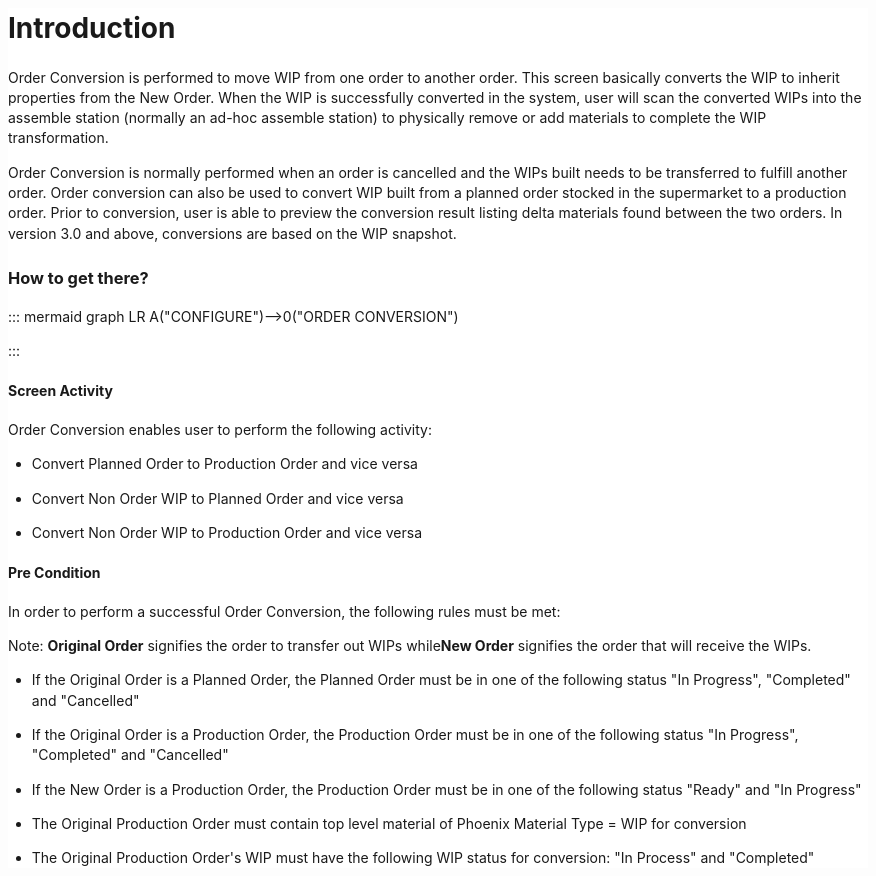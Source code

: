 # Introduction

Order Conversion is performed to move WIP from one order to another order. This screen basically converts the WIP to inherit properties from the New Order. When the WIP is successfully converted in the system, user will scan the converted WIPs into the assemble station (normally an ad-hoc assemble station) to physically remove or add materials to complete the WIP transformation.


Order Conversion is normally performed when an order is cancelled and the WIPs built needs to be transferred to fulfill another order. Order conversion can also be used to convert WIP built from a planned order stocked in the supermarket to a production order. Prior to conversion, user is able to preview the conversion result listing delta materials found between the two orders. In version 3.0 and above, conversions are based on the WIP snapshot. 


### How to get there?



::: mermaid
graph LR
A("CONFIGURE")-->0("ORDER CONVERSION")

:::


#### Screen Activity


Order Conversion enables user to perform the following activity:

- Convert Planned Order to Production Order and vice versa

- Convert Non Order WIP to Planned Order and vice versa

- Convert Non Order WIP to Production Order and vice versa



#### Pre Condition


In order to perform a successful Order Conversion, the following rules must be met:

Note: **Original Order** signifies the order to transfer out WIPs while**New Order** signifies the order that will receive the WIPs.
- If the Original Order is a Planned Order, the Planned Order must be in one of the following status "In Progress", "Completed" and "Cancelled"

- If the Original Order is a Production Order, the Production Order must be in one of the following status "In Progress", "Completed" and "Cancelled"

- If the New Order is a Production Order,
the Production Order must be in one of the following status "Ready" and "In Progress"
- The Original Production Order must contain top level material of Phoenix Material Type = WIP for conversion

- The Original Production Order's WIP must have the following WIP status for conversion: "In Process" and "Completed"
